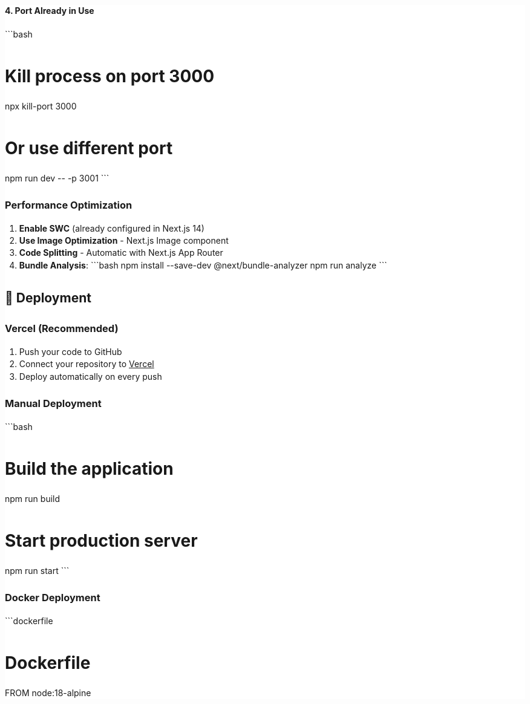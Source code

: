 #### 4. Port Already in Use
\`\`\`bash
# Kill process on port 3000
npx kill-port 3000

# Or use different port
npm run dev -- -p 3001
\`\`\`

### Performance Optimization

1. **Enable SWC** (already configured in Next.js 14)
2. **Use Image Optimization** - Next.js Image component
3. **Code Splitting** - Automatic with Next.js App Router
4. **Bundle Analysis**:
   \`\`\`bash
   npm install --save-dev @next/bundle-analyzer
   npm run analyze
   \`\`\`

## 🚀 Deployment

### Vercel (Recommended)

1. Push your code to GitHub
2. Connect your repository to [Vercel](https://vercel.com)
3. Deploy automatically on every push

### Manual Deployment

\`\`\`bash
# Build the application
npm run build

# Start production server
npm run start
\`\`\`

### Docker Deployment

\`\`\`dockerfile
# Dockerfile
FROM node:18-alpine
